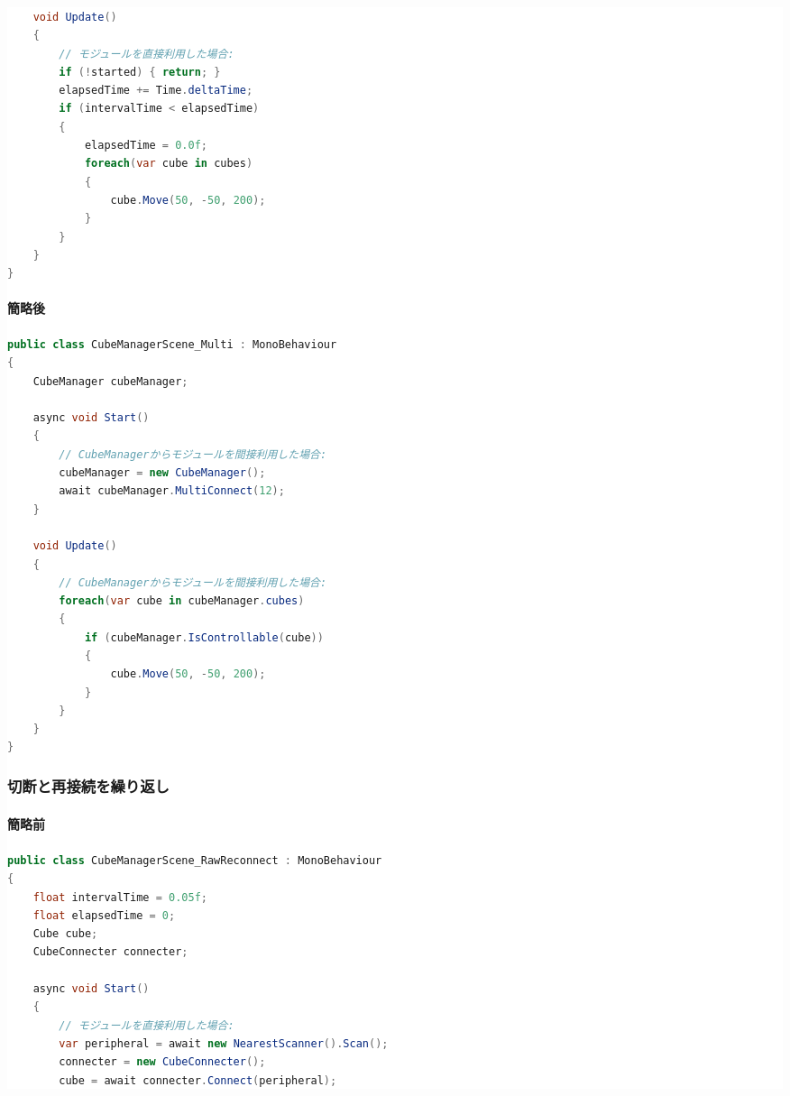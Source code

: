 ```C#
    void Update()
    {
        // モジュールを直接利用した場合:
        if (!started) { return; }
        elapsedTime += Time.deltaTime;
        if (intervalTime < elapsedTime)
        {
            elapsedTime = 0.0f;
            foreach(var cube in cubes)
            {
                cube.Move(50, -50, 200);
            }
        }
    }
}
```

#### 簡略後

```C#
public class CubeManagerScene_Multi : MonoBehaviour
{
    CubeManager cubeManager;

    async void Start()
    {
        // CubeManagerからモジュールを間接利用した場合:
        cubeManager = new CubeManager();
        await cubeManager.MultiConnect(12);
    }

    void Update()
    {
        // CubeManagerからモジュールを間接利用した場合:
        foreach(var cube in cubeManager.cubes)
        {
            if (cubeManager.IsControllable(cube))
            {
                cube.Move(50, -50, 200);
            }
        }
    }
}
```

### 切断と再接続を繰り返し

#### 簡略前

```C#
public class CubeManagerScene_RawReconnect : MonoBehaviour
{
    float intervalTime = 0.05f;
    float elapsedTime = 0;
    Cube cube;
    CubeConnecter connecter;

    async void Start()
    {
        // モジュールを直接利用した場合:
        var peripheral = await new NearestScanner().Scan();
        connecter = new CubeConnecter();
        cube = await connecter.Connect(peripheral);

```